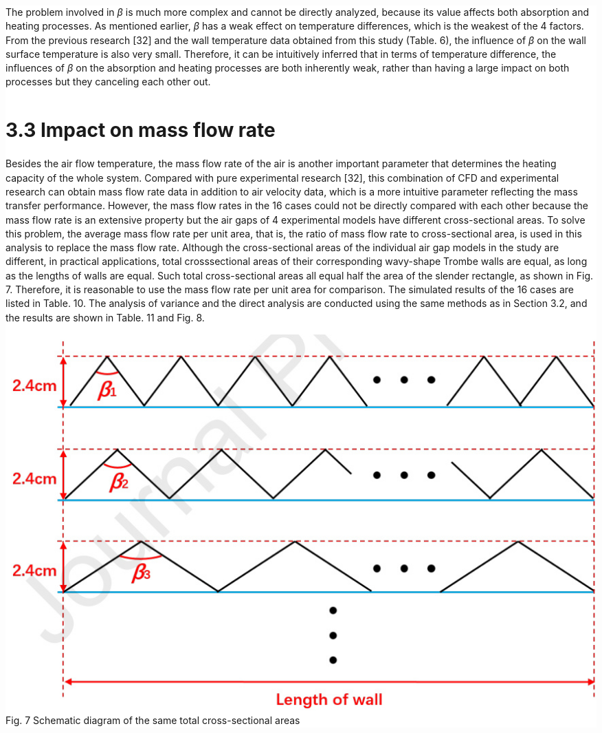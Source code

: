 The problem involved in $\beta$ is much more complex and cannot be directly analyzed, because its value affects both absorption and heating processes. As mentioned earlier, $\beta$ has a weak effect on temperature differences, which is the weakest of the 4 factors. From the previous research [32] and the wall temperature data obtained from this study (Table. 6), the influence of $\beta$ on the wall surface temperature is also very small. Therefore, it can be intuitively inferred that in terms of temperature difference, the influences of $\beta$ on the absorption and heating processes are both inherently weak, rather than having a large impact on both processes but they canceling each other out.  

# 3.3 Impact on mass flow rate  

Besides the air flow temperature, the mass flow rate of the air is another important parameter that determines the heating capacity of the whole system. Compared with pure experimental research [32], this combination of CFD and experimental research can obtain mass flow rate data in addition to air velocity data, which is a more intuitive parameter reflecting the mass transfer performance. However, the mass flow rates in the 16 cases could not be directly compared with each other because the mass flow rate is an extensive property but the air gaps of 4 experimental models have different cross-sectional areas. To solve this problem, the average mass flow rate per unit area, that is, the ratio of mass flow rate to cross-sectional area, is used in this analysis to replace the mass flow rate. Although the cross-sectional areas of the individual air gap models in the study are different, in practical applications, total crosssectional areas of their corresponding wavy-shape Trombe walls are equal, as long as the lengths of walls are equal. Such total cross-sectional areas all equal half the area of the slender rectangle, as shown in Fig. 7. Therefore, it is reasonable to use the mass flow rate per unit area for comparison. The simulated results of the 16 cases are listed in Table. 10. The analysis of variance and the direct analysis are conducted using the same methods as in Section 3.2, and the results are shown in Table. 11 and Fig. 8.  

![](images/5b223e8e6f38e98cd576593e369b283018a6417a7c811c0deaa2091544eb3cf0.jpg)  
Fig. 7 Schematic diagram of the same total cross-sectional areas  
